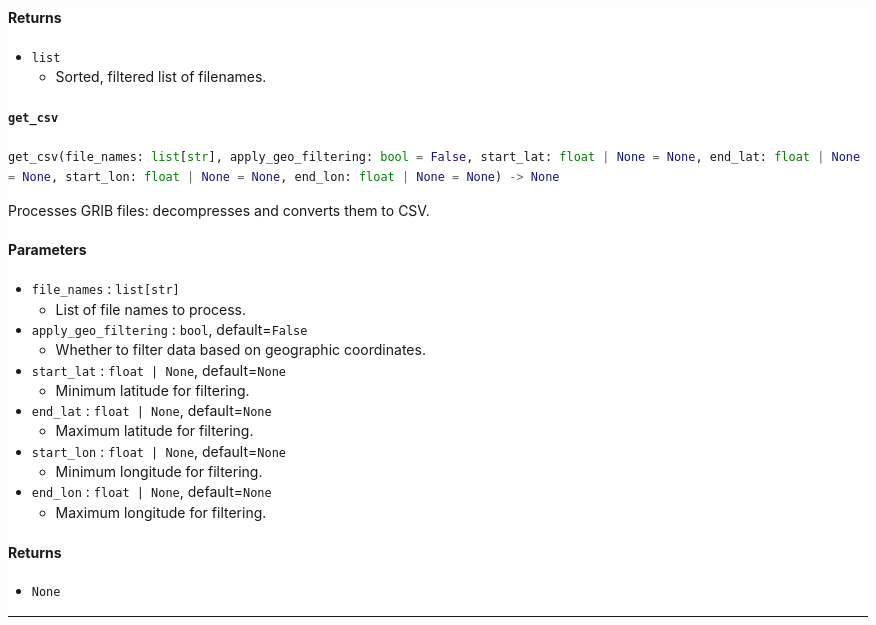 #### Returns

- `list`
  - Sorted, filtered list of filenames.

#### `get_csv`

```python
get_csv(file_names: list[str], apply_geo_filtering: bool = False, start_lat: float | None = None, end_lat: float | None = None, start_lon: float | None = None, end_lon: float | None = None) -> None
```

Processes GRIB files: decompresses and converts them to CSV.

#### Parameters

- `file_names` : `list[str]`
  - List of file names to process.
- `apply_geo_filtering` : `bool`, default=`False`
  - Whether to filter data based on geographic coordinates.
- `start_lat` : `float | None`, default=`None`
  - Minimum latitude for filtering.
- `end_lat` : `float | None`, default=`None`
  - Maximum latitude for filtering.
- `start_lon` : `float | None`, default=`None`
  - Minimum longitude for filtering.
- `end_lon` : `float | None`, default=`None`
  - Maximum longitude for filtering.

#### Returns

- `None`

---

